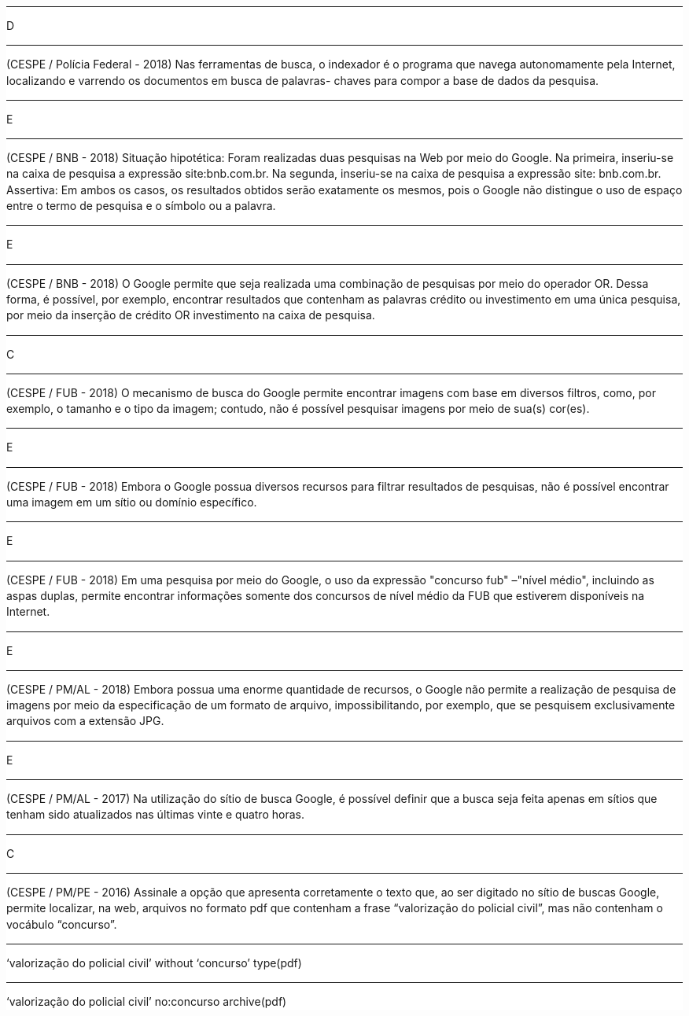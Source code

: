 ***
D
****
(CESPE / Polícia Federal - 2018) Nas ferramentas de busca, o indexador é o programa que navega autonomamente pela Internet, localizando e varrendo os documentos em busca de palavras- chaves para compor a base de dados da pesquisa.
***
E
****
(CESPE / BNB - 2018) Situação hipotética: Foram realizadas duas pesquisas na Web por meio do Google. Na primeira, inseriu-se na caixa de pesquisa a expressão site:bnb.com.br. Na segunda, inseriu-se na caixa de pesquisa a expressão site: bnb.com.br.
Assertiva: Em ambos os casos, os resultados obtidos serão exatamente os mesmos, pois o Google não distingue o uso de espaço entre o termo de pesquisa e o símbolo ou a palavra.
***
E
****
(CESPE / BNB - 2018) O Google permite que seja realizada uma combinação de pesquisas por meio do operador OR. Dessa forma, é possível, por exemplo, encontrar resultados que contenham as palavras crédito ou investimento em uma única pesquisa, por meio da inserção de crédito OR investimento na caixa de pesquisa.
***
C
****
(CESPE / FUB - 2018) O mecanismo de busca do Google permite encontrar imagens com base em diversos filtros, como, por exemplo, o tamanho e o tipo da imagem; contudo, não é possível pesquisar imagens por meio de sua(s) cor(es).
***
E
****
(CESPE / FUB - 2018) Embora o Google possua diversos recursos para filtrar resultados de pesquisas, não é possível encontrar uma imagem em um sítio ou domínio específico.
***
E
****
(CESPE / FUB - 2018) Em uma pesquisa por meio do Google, o uso da expressão "concurso fub" –"nível médio", incluindo as aspas duplas, permite encontrar informações somente dos concursos de nível médio da FUB que estiverem disponíveis na Internet.
***
E
****
(CESPE / PM/AL - 2018) Embora possua uma enorme quantidade de recursos, o Google não permite a realização de pesquisa de imagens por meio da especificação de um formato de arquivo, impossibilitando, por exemplo, que se pesquisem exclusivamente arquivos com a extensão JPG.
***
E
****
(CESPE / PM/AL - 2017) Na utilização do sítio de busca Google, é possível definir que a busca seja feita apenas em sítios que tenham sido atualizados nas últimas vinte e quatro horas.
***
C
****
(CESPE / PM/PE - 2016) Assinale a opção que apresenta corretamente o texto que, ao ser digitado no sítio de buscas Google, permite localizar, na web, arquivos no formato pdf que contenham a frase “valorização do policial civil”, mas não contenham o vocábulo “concurso”.
***
‘valorização do policial civil’ without ‘concurso’ type(pdf) 
***
‘valorização do policial civil’ no:concurso archive(pdf) 